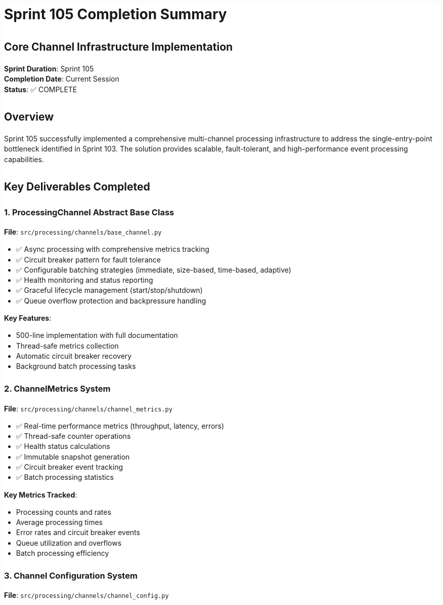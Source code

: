 # Sprint 105 Completion Summary
## Core Channel Infrastructure Implementation

**Sprint Duration**: Sprint 105  
**Completion Date**: Current Session  
**Status**: ✅ COMPLETE

## Overview
Sprint 105 successfully implemented a comprehensive multi-channel processing infrastructure to address the single-entry-point bottleneck identified in Sprint 103. The solution provides scalable, fault-tolerant, and high-performance event processing capabilities.

## Key Deliverables Completed

### 1. ProcessingChannel Abstract Base Class
**File**: `src/processing/channels/base_channel.py`

- ✅ Async processing with comprehensive metrics tracking
- ✅ Circuit breaker pattern for fault tolerance  
- ✅ Configurable batching strategies (immediate, size-based, time-based, adaptive)
- ✅ Health monitoring and status reporting
- ✅ Graceful lifecycle management (start/stop/shutdown)
- ✅ Queue overflow protection and backpressure handling

**Key Features**:
- 500-line implementation with full documentation
- Thread-safe metrics collection
- Automatic circuit breaker recovery
- Background batch processing tasks

### 2. ChannelMetrics System
**File**: `src/processing/channels/channel_metrics.py`

- ✅ Real-time performance metrics (throughput, latency, errors)
- ✅ Thread-safe counter operations
- ✅ Health status calculations
- ✅ Immutable snapshot generation
- ✅ Circuit breaker event tracking
- ✅ Batch processing statistics

**Key Metrics Tracked**:
- Processing counts and rates
- Average processing times
- Error rates and circuit breaker events
- Queue utilization and overflows
- Batch processing efficiency

### 3. Channel Configuration System
**File**: `src/processing/channels/channel_config.py`
